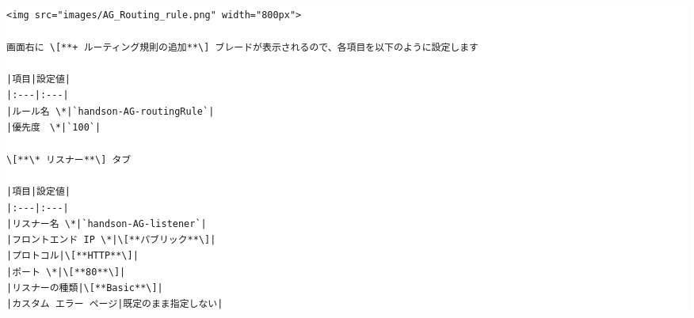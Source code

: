     <img src="images/AG_Routing_rule.png" width="800px">

    画面右に \[**+ ルーティング規則の追加**\] ブレードが表示されるので、各項目を以下のように設定します

    |項目|設定値|
    |:---|:---|
    |ルール名 \*|`handson-AG-routingRule`|
    |優先度　\*|`100`|

    \[**\* リスナー**\] タブ

    |項目|設定値|
    |:---|:---|
    |リスナー名 \*|`handson-AG-listener`|
    |フロントエンド IP \*|\[**パブリック**\]|
    |プロトコル|\[**HTTP**\]|
    |ポート \*|\[**80**\]|
    |リスナーの種類|\[**Basic**\]|
    |カスタム エラー ページ|既定のまま指定しない|
